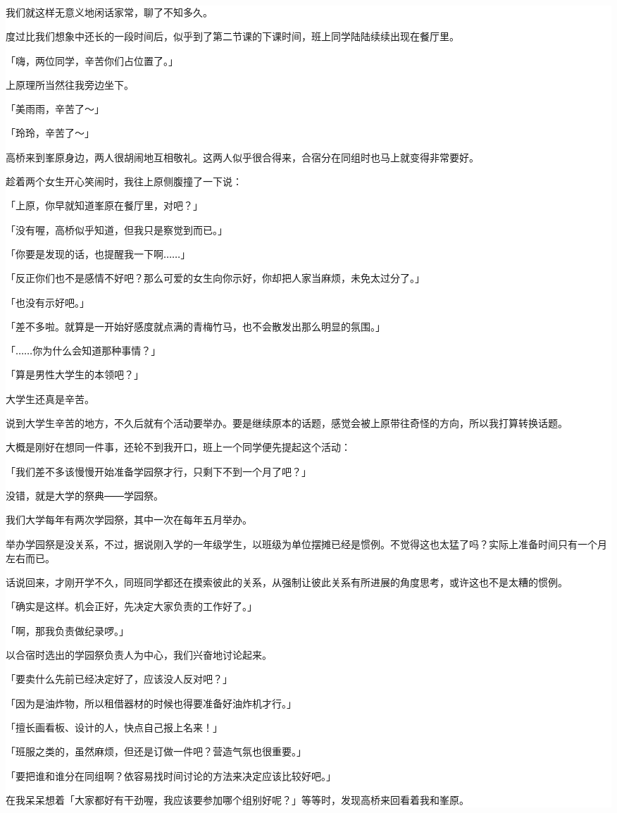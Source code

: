 我们就这样无意义地闲话家常，聊了不知多久。

度过比我们想象中还长的一段时间后，似乎到了第二节课的下课时间，班上同学陆陆续续出现在餐厅里。

「嗨，两位同学，辛苦你们占位置了。」

上原理所当然往我旁边坐下。

「美雨雨，辛苦了～」

「玲玲，辛苦了～」

高桥来到峯原身边，两人很胡闹地互相敬礼。这两人似乎很合得来，合宿分在同组时也马上就变得非常要好。

趁着两个女生开心笑闹时，我往上原侧腹撞了一下说：

「上原，你早就知道峯原在餐厅里，对吧？」

「没有喔，高桥似乎知道，但我只是察觉到而已。」

「你要是发现的话，也提醒我一下啊……」

「反正你们也不是感情不好吧？那么可爱的女生向你示好，你却把人家当麻烦，未免太过分了。」

「也没有示好吧。」

「差不多啦。就算是一开始好感度就点满的青梅竹马，也不会散发出那么明显的氛围。」

「……你为什么会知道那种事情？」

「算是男性大学生的本领吧？」

大学生还真是辛苦。

说到大学生辛苦的地方，不久后就有个活动要举办。要是继续原本的话题，感觉会被上原带往奇怪的方向，所以我打算转换话题。

大概是刚好在想同一件事，还轮不到我开口，班上一个同学便先提起这个活动：

「我们差不多该慢慢开始准备学园祭才行，只剩下不到一个月了吧？」

没错，就是大学的祭典——学园祭。

我们大学每年有两次学园祭，其中一次在每年五月举办。

举办学园祭是没关系，不过，据说刚入学的一年级学生，以班级为单位摆摊已经是惯例。不觉得这也太猛了吗？实际上准备时间只有一个月左右而已。

话说回来，才刚开学不久，同班同学都还在摸索彼此的关系，从强制让彼此关系有所进展的角度思考，或许这也不是太糟的惯例。

「确实是这样。机会正好，先决定大家负责的工作好了。」

「啊，那我负责做纪录啰。」

以合宿时选出的学园祭负责人为中心，我们兴奋地讨论起来。

「要卖什么先前已经决定好了，应该没人反对吧？」

「因为是油炸物，所以租借器材的时候也得要准备好油炸机才行。」

「擅长画看板、设计的人，快点自己报上名来！」

「班服之类的，虽然麻烦，但还是订做一件吧？营造气氛也很重要。」

「要把谁和谁分在同组啊？依容易找时间讨论的方法来决定应该比较好吧。」

在我呆呆想着「大家都好有干劲喔，我应该要参加哪个组别好呢？」等等时，发现高桥来回看着我和峯原。
